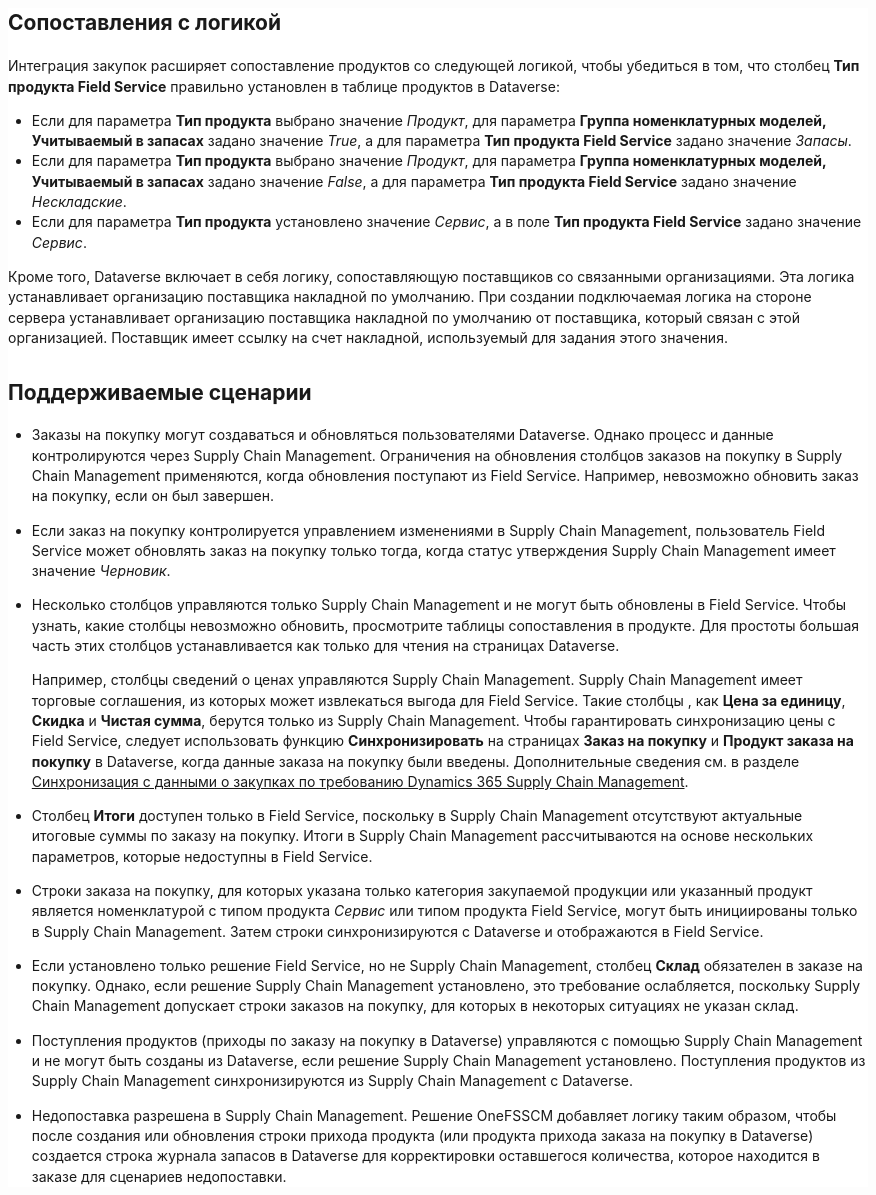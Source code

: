 ## <a name="mappings-with-logic"></a>Сопоставления с логикой

Интеграция закупок расширяет сопоставление продуктов со следующей логикой, чтобы убедиться в том, что столбец **Тип продукта Field Service** правильно установлен в таблице продуктов в Dataverse:

- Если для параметра **Тип продукта** выбрано значение *Продукт*, для параметра **Группа номенклатурных моделей, Учитываемый в запасах** задано значение *True*, а для параметра **Тип продукта Field Service** задано значение *Запасы*.
- Если для параметра **Тип продукта** выбрано значение *Продукт*, для параметра **Группа номенклатурных моделей, Учитываемый в запасах** задано значение *False*, а для параметра **Тип продукта Field Service** задано значение *Нескладские*.
- Если для параметра **Тип продукта** установлено значение *Сервис*, а в поле **Тип продукта Field Service** задано значение *Сервис*.

Кроме того, Dataverse включает в себя логику, сопоставляющую поставщиков со связанными организациями. Эта логика устанавливает организацию поставщика накладной по умолчанию. При создании подключаемая логика на стороне сервера устанавливает организацию поставщика накладной по умолчанию от поставщика, который связан с этой организацией. Поставщик имеет ссылку на счет накладной, используемый для задания этого значения.

## <a name="supported-scenarios"></a>Поддерживаемые сценарии

+ Заказы на покупку могут создаваться и обновляться пользователями Dataverse. Однако процесс и данные контролируются через Supply Chain Management. Ограничения на обновления столбцов заказов на покупку в Supply Chain Management применяются, когда обновления поступают из Field Service. Например, невозможно обновить заказ на покупку, если он был завершен. 
+ Если заказ на покупку контролируется управлением изменениями в Supply Chain Management, пользователь Field Service может обновлять заказ на покупку только тогда, когда статус утверждения Supply Chain Management имеет значение *Черновик*.
+ Несколько столбцов управляются только Supply Chain Management и не могут быть обновлены в Field Service. Чтобы узнать, какие столбцы невозможно обновить, просмотрите таблицы сопоставления в продукте. Для простоты большая часть этих столбцов устанавливается как только для чтения на страницах Dataverse. 

    Например, столбцы сведений о ценах управляются Supply Chain Management. Supply Chain Management имеет торговые соглашения, из которых может извлекаться выгода для Field Service. Такие столбцы , как **Цена за единицу**, **Скидка** и **Чистая сумма**, берутся только из Supply Chain Management. Чтобы гарантировать синхронизацию цены с Field Service, следует использовать функцию **Синхронизировать** на страницах **Заказ на покупку** и **Продукт заказа на покупку** в Dataverse, когда данные заказа на покупку были введены. Дополнительные сведения см. в разделе [Синхронизация с данными о закупках по требованию Dynamics 365 Supply Chain Management](#sync-procurement).

+ Столбец **Итоги** доступен только в Field Service, поскольку в Supply Chain Management отсутствуют актуальные итоговые суммы по заказу на покупку. Итоги в Supply Chain Management рассчитываются на основе нескольких параметров, которые недоступны в Field Service.
+ Строки заказа на покупку, для которых указана только категория закупаемой продукции или указанный продукт является номенклатурой с типом продукта *Сервис* или типом продукта Field Service, могут быть инициированы только в Supply Chain Management. Затем строки синхронизируются с Dataverse и отображаются в Field Service.
+ Если установлено только решение Field Service, но не Supply Chain Management, столбец **Склад** обязателен в заказе на покупку. Однако, если решение Supply Chain Management установлено, это требование ослабляется, поскольку Supply Chain Management допускает строки заказов на покупку, для которых в некоторых ситуациях не указан склад.
+ Поступления продуктов (приходы по заказу на покупку в Dataverse) управляются с помощью Supply Chain Management и не могут быть созданы из Dataverse, если решение Supply Chain Management установлено. Поступления продуктов из Supply Chain Management синхронизируются из Supply Chain Management с Dataverse.
+ Недопоставка разрешена в Supply Chain Management. Решение OneFSSCM добавляет логику таким образом, чтобы после создания или обновления строки прихода продукта (или продукта прихода заказа на покупку в Dataverse) создается строка журнала запасов в Dataverse для корректировки оставшегося количества, которое находится в заказе для сценариев недопоставки.
